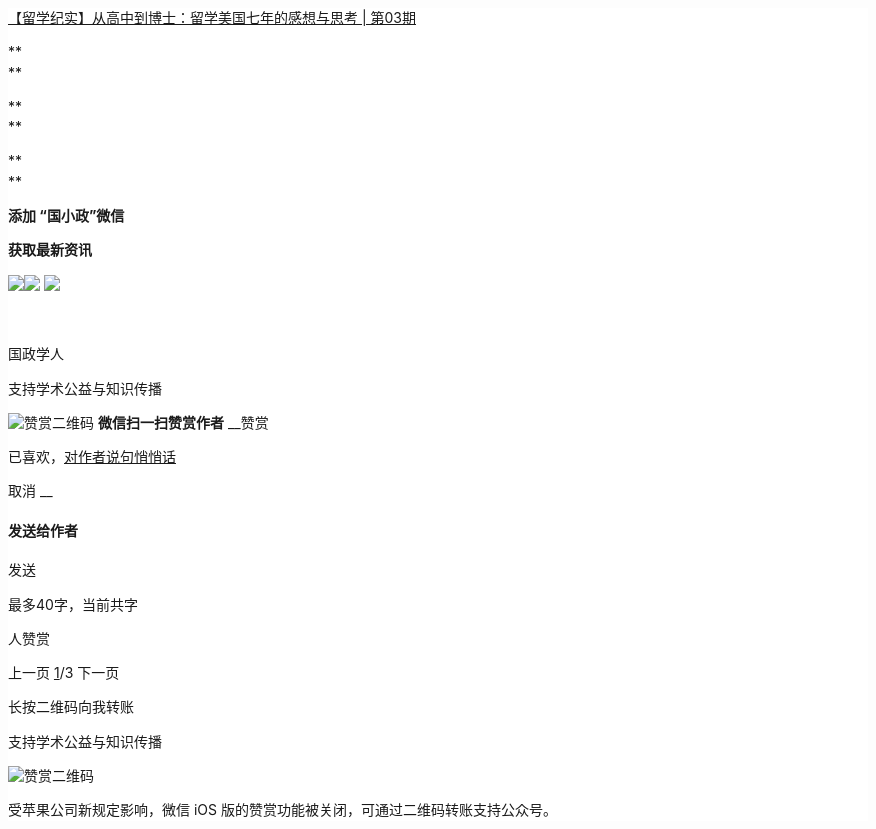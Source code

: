 [【留学纪实】从高中到博士：留学美国七年的感想与思考 |
第03期](http://mp.weixin.qq.com/s?__biz=MzI3MTYzMzE5Mw==&mid=2247498085&idx=2&sn=778fa64fa58234d8b97c9cd0eaa085f8&chksm=eb3c6723dc4bee35f4369ca5c8e2f37a26a8a71aef1ab28203f4b23cde0b432e488cd659e8c3&scene=21#wechat_redirect)  

  

  

**  
**

**  
**

**  
**

**添加 “国小政”微信**

 **获取最新资讯**

![](/images/1846/6.jpeg)![](/images/1846/7.gif) <img src='/images/1846/8.gif'
width='100%' />

![]()

国政学人

支持学术公益与知识传播

![赞赏二维码]() **微信扫一扫赞赏作者** __赞赏

已喜欢，[对作者说句悄悄话](javascript:;)

取消 __

#### 发送给作者

发送

最多40字，当前共字

[](javascript:;) 人赞赏

上一页 [1](javascript:;)/3 下一页

长按二维码向我转账

支持学术公益与知识传播

![赞赏二维码]()

受苹果公司新规定影响，微信 iOS 版的赞赏功能被关闭，可通过二维码转账支持公众号。

